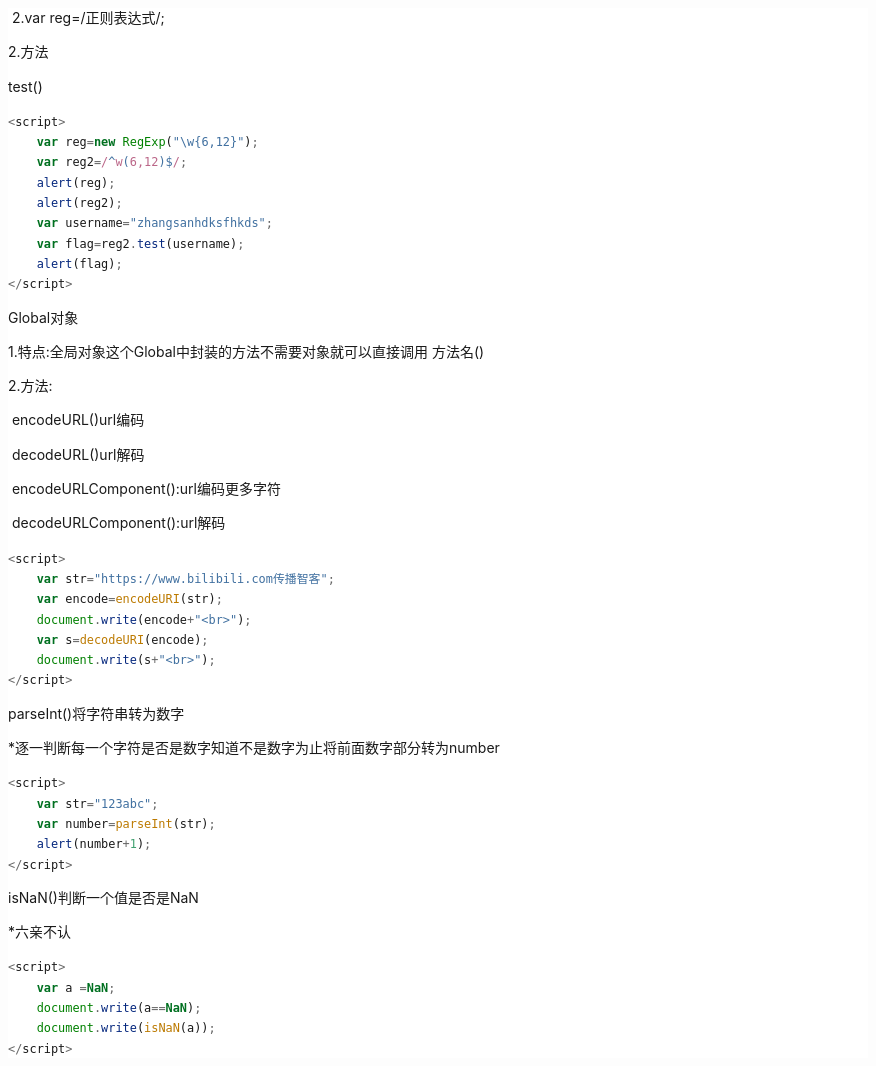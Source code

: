 ​          2.var reg=/正则表达式/;

2.方法

test()

```javascript
<script>
    var reg=new RegExp("\w{6,12}");
    var reg2=/^w(6,12)$/;
    alert(reg);
    alert(reg2);
    var username="zhangsanhdksfhkds";
    var flag=reg2.test(username);
    alert(flag);
</script>
```

Global对象

 1.特点:全局对象这个Global中封装的方法不需要对象就可以直接调用 方法名()

  2.方法:

​     encodeURL()url编码

​     decodeURL()url解码

​     encodeURLComponent():url编码更多字符

​      decodeURLComponent():url解码

```javascript
<script>
    var str="https://www.bilibili.com传播智客";
    var encode=encodeURI(str);
    document.write(encode+"<br>");
    var s=decodeURI(encode);
    document.write(s+"<br>");
</script>
```

  parseInt()将字符串转为数字

  *逐一判断每一个字符是否是数字知道不是数字为止将前面数字部分转为number

```javascript
<script>
    var str="123abc";
    var number=parseInt(str);
    alert(number+1);
</script>
```

isNaN()判断一个值是否是NaN

   *六亲不认

```javascript
<script>
    var a =NaN;
    document.write(a==NaN);
    document.write(isNaN(a));
</script>
```
